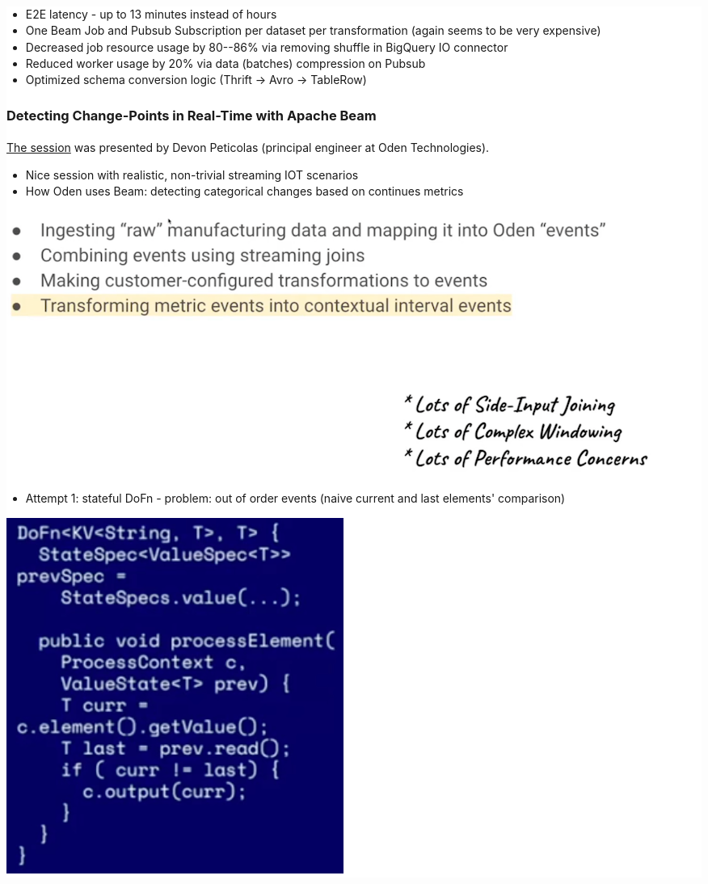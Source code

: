 * E2E latency - up to 13 minutes instead of hours
* One Beam Job and Pubsub Subscription per dataset per transformation (again seems to be very expensive)
* Decreased job resource usage by 80--86%  via removing shuffle in BigQuery IO connector
* Reduced worker usage by 20% via data (batches) compression on Pubsub
* Optimized schema conversion logic (Thrift -> Avro -> TableRow)

### Detecting Change-Points in Real-Time with Apache Beam

[The session](https://2022.beamsummit.org/sessions/detecting-change-points-in-real-time/) was presented by
Devon Peticolas (principal engineer at Oden Technologies).

* Nice session with realistic, non-trivial streaming IOT scenarios
* How Oden uses Beam: detecting categorical changes based on continues metrics

![Oden use-case](/assets/images/2022-07-25-beam-summit/oden-usecase.png)

* Attempt 1: stateful DoFn - problem: out of order events (naive current and last elements' comparison)

![Oden stateful DoFn](/assets/images/2022-07-25-beam-summit/oden-stateful-dofn.png)
